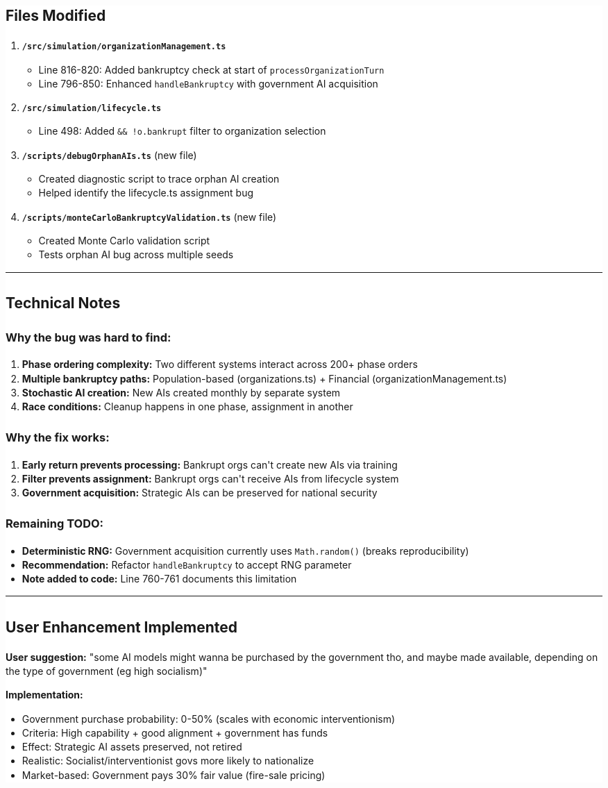 
## Files Modified

1. **`/src/simulation/organizationManagement.ts`**
   - Line 816-820: Added bankruptcy check at start of `processOrganizationTurn`
   - Line 796-850: Enhanced `handleBankruptcy` with government AI acquisition

2. **`/src/simulation/lifecycle.ts`**
   - Line 498: Added `&& !o.bankrupt` filter to organization selection

3. **`/scripts/debugOrphanAIs.ts`** (new file)
   - Created diagnostic script to trace orphan AI creation
   - Helped identify the lifecycle.ts assignment bug

4. **`/scripts/monteCarloBankruptcyValidation.ts`** (new file)
   - Created Monte Carlo validation script
   - Tests orphan AI bug across multiple seeds

---

## Technical Notes

### Why the bug was hard to find:

1. **Phase ordering complexity:** Two different systems interact across 200+ phase orders
2. **Multiple bankruptcy paths:** Population-based (organizations.ts) + Financial (organizationManagement.ts)
3. **Stochastic AI creation:** New AIs created monthly by separate system
4. **Race conditions:** Cleanup happens in one phase, assignment in another

### Why the fix works:

1. **Early return prevents processing:** Bankrupt orgs can't create new AIs via training
2. **Filter prevents assignment:** Bankrupt orgs can't receive AIs from lifecycle system
3. **Government acquisition:** Strategic AIs can be preserved for national security

### Remaining TODO:
- **Deterministic RNG:** Government acquisition currently uses `Math.random()` (breaks reproducibility)
- **Recommendation:** Refactor `handleBankruptcy` to accept RNG parameter
- **Note added to code:** Line 760-761 documents this limitation

---

## User Enhancement Implemented

**User suggestion:** "some AI models might wanna be purchased by the government tho, and maybe made available, depending on the type of government (eg high socialism)"

**Implementation:**
- Government purchase probability: 0-50% (scales with economic interventionism)
- Criteria: High capability + good alignment + government has funds
- Effect: Strategic AI assets preserved, not retired
- Realistic: Socialist/interventionist govs more likely to nationalize
- Market-based: Government pays 30% fair value (fire-sale pricing)
